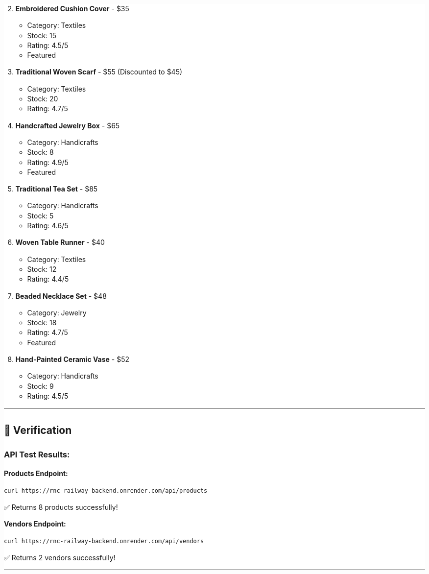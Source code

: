 2. **Embroidered Cushion Cover** - $35
   - Category: Textiles
   - Stock: 15
   - Rating: 4.5/5
   - Featured

3. **Traditional Woven Scarf** - $55 (Discounted to $45)
   - Category: Textiles
   - Stock: 20
   - Rating: 4.7/5

4. **Handcrafted Jewelry Box** - $65
   - Category: Handicrafts
   - Stock: 8
   - Rating: 4.9/5
   - Featured

5. **Traditional Tea Set** - $85
   - Category: Handicrafts
   - Stock: 5
   - Rating: 4.6/5

6. **Woven Table Runner** - $40
   - Category: Textiles
   - Stock: 12
   - Rating: 4.4/5

7. **Beaded Necklace Set** - $48
   - Category: Jewelry
   - Stock: 18
   - Rating: 4.7/5
   - Featured

8. **Hand-Painted Ceramic Vase** - $52
   - Category: Handicrafts
   - Stock: 9
   - Rating: 4.5/5

---

## 🧪 Verification

### **API Test Results:**

**Products Endpoint:**
```bash
curl https://rnc-railway-backend.onrender.com/api/products
```
✅ Returns 8 products successfully!

**Vendors Endpoint:**
```bash
curl https://rnc-railway-backend.onrender.com/api/vendors
```
✅ Returns 2 vendors successfully!

---